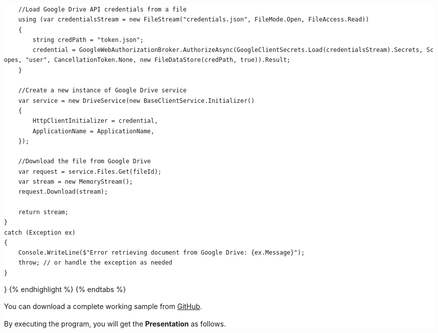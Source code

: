         //Load Google Drive API credentials from a file
        using (var credentialsStream = new FileStream("credentials.json", FileMode.Open, FileAccess.Read))
        {
            string credPath = "token.json";
            credential = GoogleWebAuthorizationBroker.AuthorizeAsync(GoogleClientSecrets.Load(credentialsStream).Secrets, Scopes, "user", CancellationToken.None, new FileDataStore(credPath, true)).Result;
        }

        //Create a new instance of Google Drive service
        var service = new DriveService(new BaseClientService.Initializer()
        {
            HttpClientInitializer = credential,
            ApplicationName = ApplicationName,
        });                

        //Download the file from Google Drive
        var request = service.Files.Get(fileId);
        var stream = new MemoryStream();
        request.Download(stream);

        return stream;                
    }
    catch (Exception ex)
    {
        Console.WriteLine($"Error retrieving document from Google Drive: {ex.Message}");
        throw; // or handle the exception as needed
    }
}
{% endhighlight %}
{% endtabs %}

You can download a complete working sample from [GitHub]().

By executing the program, you will get the **Presentation** as follows.
